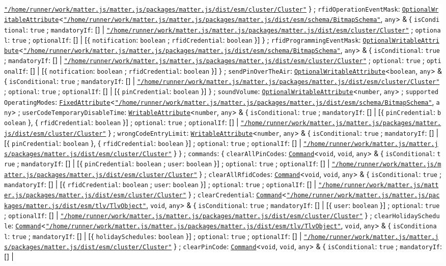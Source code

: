 [`"/home/runner/work/matter.js/matter.js/packages/matter.js/dist/esm/cluster/Cluster"`](exports_cluster._internal_.__home_runner_work_matter_js_matter_js_packages_matter_js_dist_esm_cluster_Cluster_.md)  } ; `rfidOperationEventMask`: [`OptionalWritableAttribute`](../interfaces/exports_cluster.OptionalWritableAttribute.md)\<[`"/home/runner/work/matter.js/matter.js/packages/matter.js/dist/esm/schema/BitmapSchema"`](exports_schema._internal_.__home_runner_work_matter_js_matter_js_packages_matter_js_dist_esm_schema_BitmapSchema_.md), `any`\> & \{ `isConditional`: ``true`` ; `mandatoryIf`: [] \| [`"/home/runner/work/matter.js/matter.js/packages/matter.js/dist/esm/cluster/Cluster"`](exports_cluster._internal_.__home_runner_work_matter_js_matter_js_packages_matter_js_dist_esm_cluster_Cluster_.md) ; `optional`: ``true`` ; `optionalIf`: [] \| [\{ `notification`: `boolean` ; `rfidCredential`: `boolean`  }]  } ; `rfidProgrammingEventMask`: [`OptionalWritableAttribute`](../interfaces/exports_cluster.OptionalWritableAttribute.md)\<[`"/home/runner/work/matter.js/matter.js/packages/matter.js/dist/esm/schema/BitmapSchema"`](exports_schema._internal_.__home_runner_work_matter_js_matter_js_packages_matter_js_dist_esm_schema_BitmapSchema_.md), `any`\> & \{ `isConditional`: ``true`` ; `mandatoryIf`: [] \| [`"/home/runner/work/matter.js/matter.js/packages/matter.js/dist/esm/cluster/Cluster"`](exports_cluster._internal_.__home_runner_work_matter_js_matter_js_packages_matter_js_dist_esm_cluster_Cluster_.md) ; `optional`: ``true`` ; `optionalIf`: [] \| [\{ `notification`: `boolean` ; `rfidCredential`: `boolean`  }]  } ; `sendPinOverTheAir`: [`OptionalWritableAttribute`](../interfaces/exports_cluster.OptionalWritableAttribute.md)\<`boolean`, `any`\> & \{ `isConditional`: ``true`` ; `mandatoryIf`: [] \| [`"/home/runner/work/matter.js/matter.js/packages/matter.js/dist/esm/cluster/Cluster"`](exports_cluster._internal_.__home_runner_work_matter_js_matter_js_packages_matter_js_dist_esm_cluster_Cluster_.md) ; `optional`: ``true`` ; `optionalIf`: [] \| [\{ `pinCredential`: `boolean`  }]  } ; `soundVolume`: [`OptionalWritableAttribute`](../interfaces/exports_cluster.OptionalWritableAttribute.md)\<`number`, `any`\> ; `supportedOperatingModes`: [`FixedAttribute`](../interfaces/exports_cluster.FixedAttribute.md)\<[`"/home/runner/work/matter.js/matter.js/packages/matter.js/dist/esm/schema/BitmapSchema"`](exports_schema._internal_.__home_runner_work_matter_js_matter_js_packages_matter_js_dist_esm_schema_BitmapSchema_.md), `any`\> ; `userCodeTemporaryDisableTime`: [`WritableAttribute`](../interfaces/exports_cluster.WritableAttribute.md)\<`number`, `any`\> & \{ `isConditional`: ``true`` ; `mandatoryIf`: [] \| [\{ `pinCredential`: `boolean`  }, \{ `rfidCredential`: `boolean`  }] ; `optional`: ``true`` ; `optionalIf`: [] \| [`"/home/runner/work/matter.js/matter.js/packages/matter.js/dist/esm/cluster/Cluster"`](exports_cluster._internal_.__home_runner_work_matter_js_matter_js_packages_matter_js_dist_esm_cluster_Cluster_.md)  } ; `wrongCodeEntryLimit`: [`WritableAttribute`](../interfaces/exports_cluster.WritableAttribute.md)\<`number`, `any`\> & \{ `isConditional`: ``true`` ; `mandatoryIf`: [] \| [\{ `pinCredential`: `boolean`  }, \{ `rfidCredential`: `boolean`  }] ; `optional`: ``true`` ; `optionalIf`: [] \| [`"/home/runner/work/matter.js/matter.js/packages/matter.js/dist/esm/cluster/Cluster"`](exports_cluster._internal_.__home_runner_work_matter_js_matter_js_packages_matter_js_dist_esm_cluster_Cluster_.md)  }  } ; `commands`: \{ `clearAllPinCodes`: [`Command`](../interfaces/exports_cluster.Command.md)\<`void`, `void`, `any`\> & \{ `isConditional`: ``true`` ; `mandatoryIf`: [] \| [\{ `pinCredential`: `boolean` ; `user`: `boolean`  }] ; `optional`: ``true`` ; `optionalIf`: [] \| [`"/home/runner/work/matter.js/matter.js/packages/matter.js/dist/esm/cluster/Cluster"`](exports_cluster._internal_.__home_runner_work_matter_js_matter_js_packages_matter_js_dist_esm_cluster_Cluster_.md)  } ; `clearAllRfidCodes`: [`Command`](../interfaces/exports_cluster.Command.md)\<`void`, `void`, `any`\> & \{ `isConditional`: ``true`` ; `mandatoryIf`: [] \| [\{ `rfidCredential`: `boolean` ; `user`: `boolean`  }] ; `optional`: ``true`` ; `optionalIf`: [] \| [`"/home/runner/work/matter.js/matter.js/packages/matter.js/dist/esm/cluster/Cluster"`](exports_cluster._internal_.__home_runner_work_matter_js_matter_js_packages_matter_js_dist_esm_cluster_Cluster_.md)  } ; `clearCredential`: [`Command`](../interfaces/exports_cluster.Command.md)\<[`"/home/runner/work/matter.js/matter.js/packages/matter.js/dist/esm/tlv/TlvObject"`](exports_session._internal_.__home_runner_work_matter_js_matter_js_packages_matter_js_dist_esm_tlv_TlvObject_.md), `void`, `any`\> & \{ `isConditional`: ``true`` ; `mandatoryIf`: [] \| [\{ `user`: `boolean`  }] ; `optional`: ``true`` ; `optionalIf`: [] \| [`"/home/runner/work/matter.js/matter.js/packages/matter.js/dist/esm/cluster/Cluster"`](exports_cluster._internal_.__home_runner_work_matter_js_matter_js_packages_matter_js_dist_esm_cluster_Cluster_.md)  } ; `clearHolidaySchedule`: [`Command`](../interfaces/exports_cluster.Command.md)\<[`"/home/runner/work/matter.js/matter.js/packages/matter.js/dist/esm/tlv/TlvObject"`](exports_session._internal_.__home_runner_work_matter_js_matter_js_packages_matter_js_dist_esm_tlv_TlvObject_.md), `void`, `any`\> & \{ `isConditional`: ``true`` ; `mandatoryIf`: [] \| [\{ `holidaySchedules`: `boolean`  }] ; `optional`: ``true`` ; `optionalIf`: [] \| [`"/home/runner/work/matter.js/matter.js/packages/matter.js/dist/esm/cluster/Cluster"`](exports_cluster._internal_.__home_runner_work_matter_js_matter_js_packages_matter_js_dist_esm_cluster_Cluster_.md)  } ; `clearPinCode`: [`Command`](../interfaces/exports_cluster.Command.md)\<`void`, `void`, `any`\> & \{ `isConditional`: ``true`` ; `mandatoryIf`: [] \|